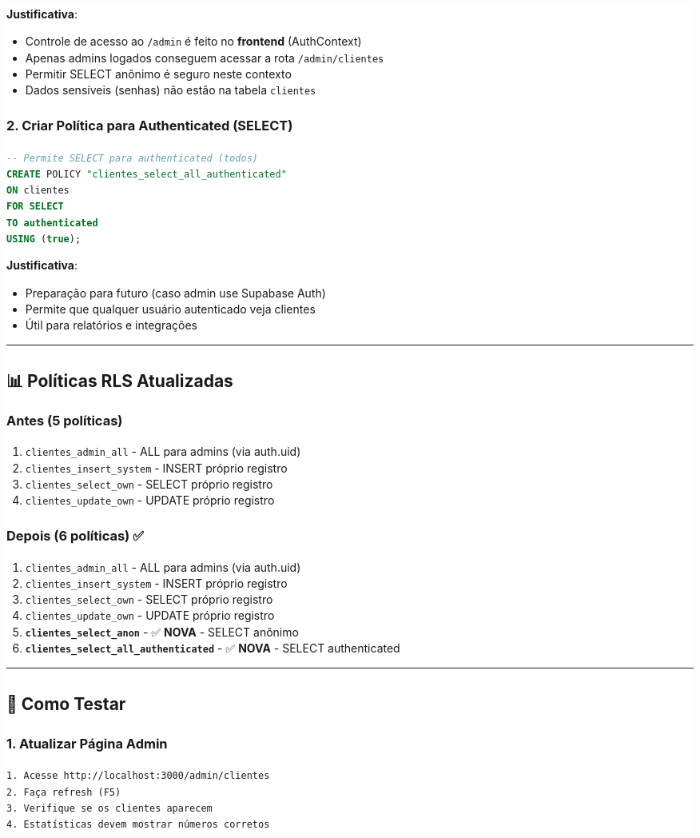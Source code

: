 **Justificativa**:
- Controle de acesso ao `/admin` é feito no **frontend** (AuthContext)
- Apenas admins logados conseguem acessar a rota `/admin/clientes`
- Permitir SELECT anônimo é seguro neste contexto
- Dados sensíveis (senhas) não estão na tabela `clientes`

### 2. Criar Política para Authenticated (SELECT)

```sql
-- Permite SELECT para authenticated (todos)
CREATE POLICY "clientes_select_all_authenticated"
ON clientes
FOR SELECT
TO authenticated
USING (true);
```

**Justificativa**:
- Preparação para futuro (caso admin use Supabase Auth)
- Permite que qualquer usuário autenticado veja clientes
- Útil para relatórios e integrações

---

## 📊 Políticas RLS Atualizadas

### Antes (5 políticas)
1. `clientes_admin_all` - ALL para admins (via auth.uid)
2. `clientes_insert_system` - INSERT próprio registro
3. `clientes_select_own` - SELECT próprio registro
4. `clientes_update_own` - UPDATE próprio registro

### Depois (6 políticas) ✅
1. `clientes_admin_all` - ALL para admins (via auth.uid)
2. `clientes_insert_system` - INSERT próprio registro
3. `clientes_select_own` - SELECT próprio registro
4. `clientes_update_own` - UPDATE próprio registro
5. **`clientes_select_anon`** - ✅ **NOVA** - SELECT anônimo
6. **`clientes_select_all_authenticated`** - ✅ **NOVA** - SELECT authenticated

---

## 🧪 Como Testar

### 1. Atualizar Página Admin
```
1. Acesse http://localhost:3000/admin/clientes
2. Faça refresh (F5)
3. Verifique se os clientes aparecem
4. Estatísticas devem mostrar números corretos
```
